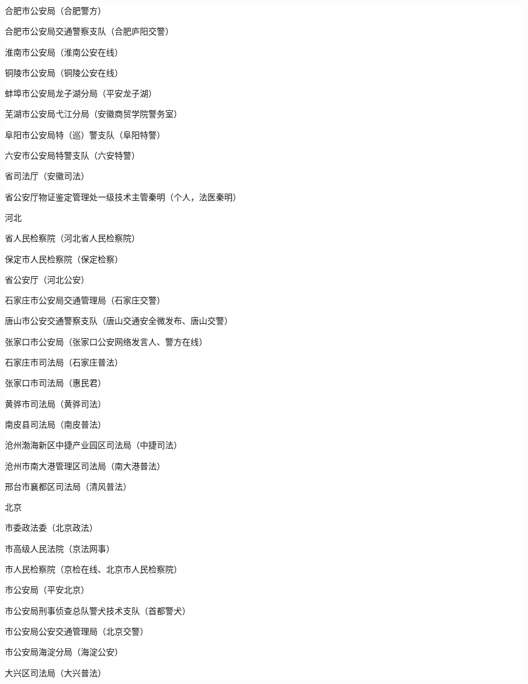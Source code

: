 合肥市公安局（合肥警方）

合肥市公安局交通警察支队（合肥庐阳交警）

淮南市公安局（淮南公安在线）

铜陵市公安局（铜陵公安在线）

蚌埠市公安局龙子湖分局（平安龙子湖）

芜湖市公安局弋江分局（安徽商贸学院警务室）

阜阳市公安局特（巡）警支队（阜阳特警）

六安市公安局特警支队（六安特警）

省司法厅（安徽司法）

省公安厅物证鉴定管理处一级技术主管秦明（个人，法医秦明）

河北

省人民检察院（河北省人民检察院）

保定市人民检察院（保定检察）

省公安厅（河北公安）

石家庄市公安局交通管理局（石家庄交警）

唐山市公安交通警察支队（唐山交通安全微发布、唐山交警）

张家口市公安局（张家口公安网络发言人、警方在线）

石家庄市司法局（石家庄普法）

张家口市司法局（惠民君）

黄骅市司法局（黄骅司法）

南皮县司法局（南皮普法）

沧州渤海新区中捷产业园区司法局（中捷司法）

沧州市南大港管理区司法局（南大港普法）

邢台市襄都区司法局（清风普法）

北京

市委政法委（北京政法）

市高级人民法院（京法网事）

市人民检察院（京检在线、北京市人民检察院）

市公安局（平安北京）

市公安局刑事侦查总队警犬技术支队（首都警犬）

市公安局公安交通管理局（北京交警）

市公安局海淀分局（海淀公安）

大兴区司法局（大兴普法）
